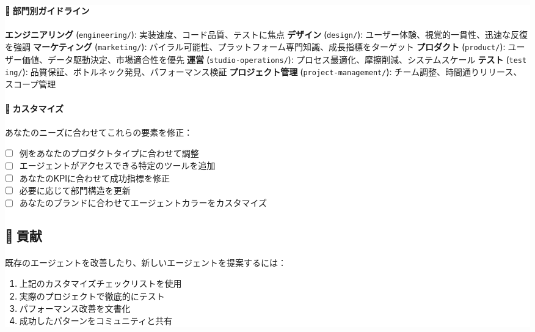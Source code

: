 #### 📂 部門別ガイドライン

**エンジニアリング** (`engineering/`): 実装速度、コード品質、テストに焦点
**デザイン** (`design/`): ユーザー体験、視覚的一貫性、迅速な反復を強調
**マーケティング** (`marketing/`): バイラル可能性、プラットフォーム専門知識、成長指標をターゲット
**プロダクト** (`product/`): ユーザー価値、データ駆動決定、市場適合性を優先
**運営** (`studio-operations/`): プロセス最適化、摩擦削減、システムスケール
**テスト** (`testing/`): 品質保証、ボトルネック発見、パフォーマンス検証
**プロジェクト管理** (`project-management/`): チーム調整、時間通りリリース、スコープ管理

#### 🎨 カスタマイズ

あなたのニーズに合わせてこれらの要素を修正：
- [ ] 例をあなたのプロダクトタイプに合わせて調整
- [ ] エージェントがアクセスできる特定のツールを追加
- [ ] あなたのKPIに合わせて成功指標を修正
- [ ] 必要に応じて部門構造を更新
- [ ] あなたのブランドに合わせてエージェントカラーをカスタマイズ

## 🤝 貢献

既存のエージェントを改善したり、新しいエージェントを提案するには：
1. 上記のカスタマイズチェックリストを使用
2. 実際のプロジェクトで徹底的にテスト
3. パフォーマンス改善を文書化
4. 成功したパターンをコミュニティと共有 